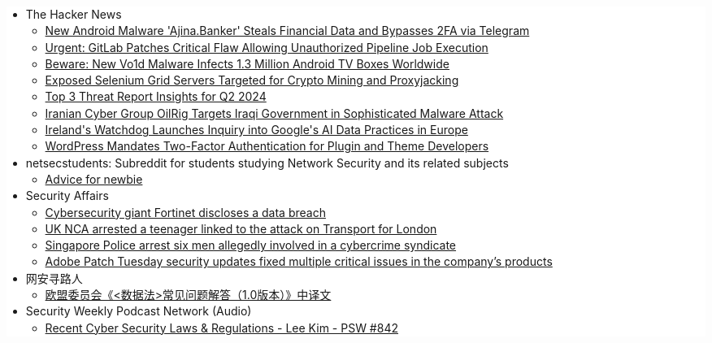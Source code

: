 - The Hacker News
  - [New Android Malware 'Ajina.Banker' Steals Financial Data and Bypasses 2FA via Telegram](https://thehackernews.com/2024/09/new-android-malware-ajinabanker-steals.html)
  - [Urgent: GitLab Patches Critical Flaw Allowing Unauthorized Pipeline Job Execution](https://thehackernews.com/2024/09/urgent-gitlab-patches-critical-flaw.html)
  - [Beware: New Vo1d Malware Infects 1.3 Million Android TV Boxes Worldwide](https://thehackernews.com/2024/09/beware-new-vo1d-malware-infects-13.html)
  - [Exposed Selenium Grid Servers Targeted for Crypto Mining and Proxyjacking](https://thehackernews.com/2024/09/exposed-selenium-grid-servers-targeted.html)
  - [Top 3 Threat Report Insights for Q2 2024](https://thehackernews.com/2024/09/top-3-threat-report-insights-for-q2-2024.html)
  - [Iranian Cyber Group OilRig Targets Iraqi Government in Sophisticated Malware Attack](https://thehackernews.com/2024/09/iranian-cyber-group-oilrig-targets.html)
  - [Ireland's Watchdog Launches Inquiry into Google's AI Data Practices in Europe](https://thehackernews.com/2024/09/irelands-watchdog-launches-inquiry-into.html)
  - [WordPress Mandates Two-Factor Authentication for Plugin and Theme Developers](https://thehackernews.com/2024/09/wordpress-mandates-two-factor.html)
- netsecstudents: Subreddit for students studying Network Security and its related subjects
  - [Advice for newbie](https://www.reddit.com/r/netsecstudents/comments/1fesg22/advice_for_newbie/)
- Security Affairs
  - [Cybersecurity giant Fortinet discloses a data breach](https://securityaffairs.com/168332/data-breach/fortinet-disclosed-a-data-breach.html)
  - [UK NCA arrested a teenager linked to the attack on Transport for London](https://securityaffairs.com/168327/uncategorized/uk-nca-arrested-teenager-transport-for-london-attack.html)
  - [Singapore Police arrest six men allegedly involved in a cybercrime syndicate](https://securityaffairs.com/168320/cyber-crime/singapore-police-arrested-6-men-cybercrime-ring.html)
  - [Adobe Patch Tuesday security updates fixed multiple critical issues in the company’s products](https://securityaffairs.com/168313/security/adobe-patch-tuesday-sept-2024.html)
- 网安寻路人
  - [欧盟委员会《<数据法>常见问题解答（1.0版本）》中译文](https://mp.weixin.qq.com/s?__biz=MzIxODM0NDU4MQ==&mid=2247504483&idx=1&sn=b9ecfabcbc2dfed66353f21b46756610&chksm=97e96f89a09ee69f711d81a136f79ffbb03a2ad8f2058256cdac42c6d383d57fcdb32961e23b&scene=58&subscene=0#rd)
- Security Weekly Podcast Network (Audio)
  - [Recent Cyber Security Laws & Regulations - Lee Kim - PSW #842](http://sites.libsyn.com/18678/recent-cyber-security-laws-regulations-lee-kim-psw-842)
